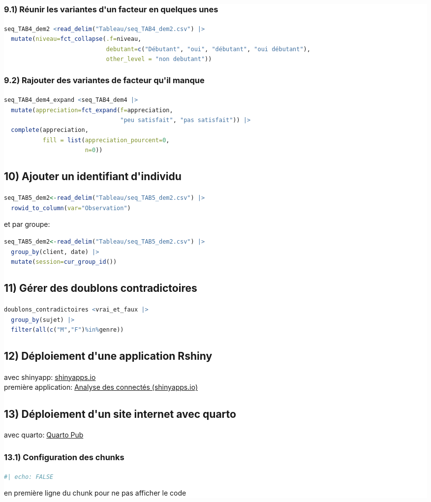 ### 9.1) Réunir les variantes d'un facteur en quelques unes  
```r  
seq_TAB4_dem2 <read_delim("Tableau/seq_TAB4_dem2.csv") |>   
  mutate(niveau=fct_collapse(.f=niveau,  
                             debutant=c("Débutant", "oui", "débutant", "oui débutant"),  
                             other_level = "non debutant"))  
```  
  
### 9.2) Rajouter des variantes de facteur qu'il manque  
```r  
seq_TAB4_dem4_expand <seq_TAB4_dem4 |>   
  mutate(appreciation=fct_expand(f=appreciation,  
                                 "peu satisfait", "pas satisfait")) |>   
  complete(appreciation,  
           fill = list(appreciation_pourcent=0,  
                       n=0))  
```  
  
## 10) Ajouter un identifiant d'individu  
```r  
seq_TAB5_dem2<-read_delim("Tableau/seq_TAB5_dem2.csv") |>   
  rowid_to_column(var="Observation")  
```  
et par groupe:  
```r  
seq_TAB5_dem2<-read_delim("Tableau/seq_TAB5_dem2.csv") |>   
  group_by(client, date) |>   
  mutate(session=cur_group_id())  
```  
  
  
  
## 11) Gérer des doublons contradictoires  
```r  
doublons_contradictoires <vrai_et_faux |>   
  group_by(sujet) |>   
  filter(all(c("M","F")%in%genre))  
```  
  
## 12) Déploiement d'une application Rshiny  
avec shinyapp: [shinyapps.io](https://www.shinyapps.io/admin/#/dashboard)  
première application: [Analyse des connectés (shinyapps.io)](https://melodyduplaix.shinyapps.io/First_app/)                                                                            <iframe src="https://melodyduplaix.shinyapps.io/First_app/" allow="fullscreen" allowfullscreen="" style="height: 100%; width: 100%; aspect-ratio: 16 / 9;"></iframe>  
  
## 13) Déploiement d'un site internet avec quarto  
  
avec quarto: [Quarto Pub](https://quartopub.com/)  
  
### 13.1) Configuration des chunks  
```r  
#| echo: FALSE  
```  
en première ligne du chunk pour ne pas afficher le code  
  